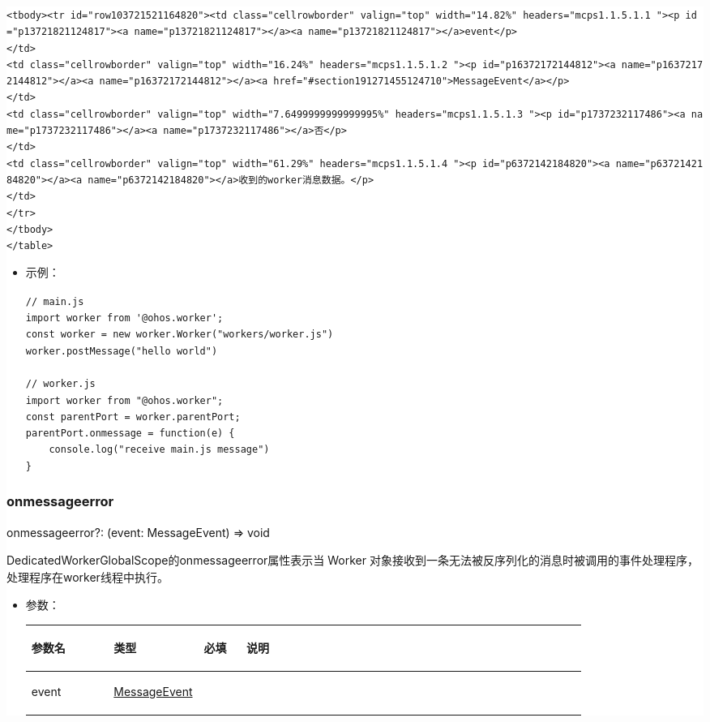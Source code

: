     <tbody><tr id="row103721521164820"><td class="cellrowborder" valign="top" width="14.82%" headers="mcps1.1.5.1.1 "><p id="p13721821124817"><a name="p13721821124817"></a><a name="p13721821124817"></a>event</p>
    </td>
    <td class="cellrowborder" valign="top" width="16.24%" headers="mcps1.1.5.1.2 "><p id="p16372172144812"><a name="p16372172144812"></a><a name="p16372172144812"></a><a href="#section191271455124710">MessageEvent</a></p>
    </td>
    <td class="cellrowborder" valign="top" width="7.6499999999999995%" headers="mcps1.1.5.1.3 "><p id="p1737232117486"><a name="p1737232117486"></a><a name="p1737232117486"></a>否</p>
    </td>
    <td class="cellrowborder" valign="top" width="61.29%" headers="mcps1.1.5.1.4 "><p id="p6372142184820"><a name="p6372142184820"></a><a name="p6372142184820"></a>收到的worker消息数据。</p>
    </td>
    </tr>
    </tbody>
    </table>

-   示例：

    ```
    // main.js
    import worker from '@ohos.worker';
    const worker = new worker.Worker("workers/worker.js")
    worker.postMessage("hello world")
    
    // worker.js
    import worker from "@ohos.worker";
    const parentPort = worker.parentPort;
    parentPort.onmessage = function(e) {
        console.log("receive main.js message")
    }
    ```


### onmessageerror<a name="section16116749135015"></a>

onmessageerror?: \(event: MessageEvent\) =\> void

DedicatedWorkerGlobalScope的onmessageerror属性表示当 Worker 对象接收到一条无法被反序列化的消息时被调用的事件处理程序，处理程序在worker线程中执行。

-   参数：

    <a name="table21169494501"></a>
    <table><thead align="left"><tr id="row1411794917507"><th class="cellrowborder" valign="top" width="14.82%" id="mcps1.1.5.1.1"><p id="p2117134985012"><a name="p2117134985012"></a><a name="p2117134985012"></a>参数名</p>
    </th>
    <th class="cellrowborder" valign="top" width="16.24%" id="mcps1.1.5.1.2"><p id="p161171949165016"><a name="p161171949165016"></a><a name="p161171949165016"></a>类型</p>
    </th>
    <th class="cellrowborder" valign="top" width="7.6499999999999995%" id="mcps1.1.5.1.3"><p id="p5117104915501"><a name="p5117104915501"></a><a name="p5117104915501"></a>必填</p>
    </th>
    <th class="cellrowborder" valign="top" width="61.29%" id="mcps1.1.5.1.4"><p id="p111734915011"><a name="p111734915011"></a><a name="p111734915011"></a>说明</p>
    </th>
    </tr>
    </thead>
    <tbody><tr id="row311784995013"><td class="cellrowborder" valign="top" width="14.82%" headers="mcps1.1.5.1.1 "><p id="p1117249195020"><a name="p1117249195020"></a><a name="p1117249195020"></a>event</p>
    </td>
    <td class="cellrowborder" valign="top" width="16.24%" headers="mcps1.1.5.1.2 "><p id="p10117154917508"><a name="p10117154917508"></a><a name="p10117154917508"></a><a href="#section191271455124710">MessageEvent</a></p>